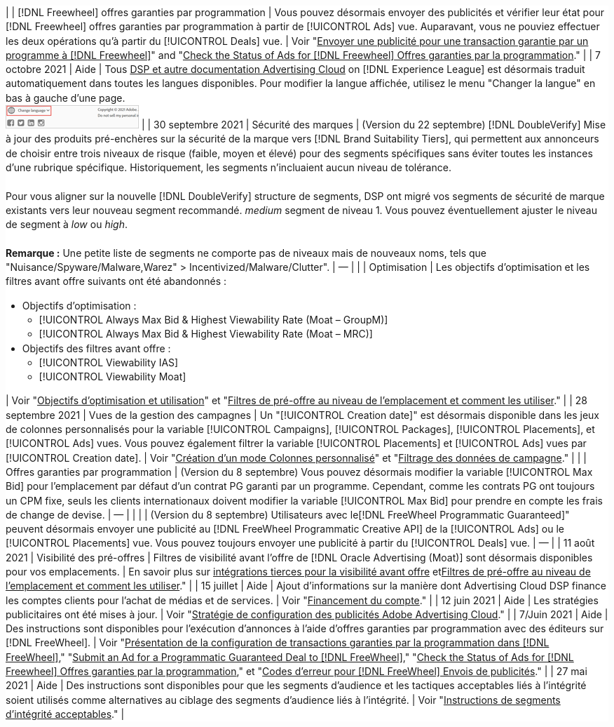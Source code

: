 |  | [!DNL Freewheel] offres garanties par programmation | Vous pouvez désormais envoyer des publicités et vérifier leur état pour [!DNL Freewheel] offres garanties par programmation à partir de [!UICONTROL Ads] vue. Auparavant, vous ne pouviez effectuer les deux opérations qu’à partir du [!UICONTROL Deals] vue. | Voir &quot;[Envoyer une publicité pour une transaction garantie par un programme à [!DNL Freewheel]](/help/dsp/inventory/freewheel-submit.md)" and "[Check the Status of Ads for [!DNL Freewheel] Offres garanties par la programmation](/help/dsp/inventory/freewheel-check-status.md).&quot; |
| 7 octobre 2021 | Aide | Tous [DSP et autre documentation Advertising Cloud](https://experienceleague.adobe.com/docs/advertising-cloud.html) on [!DNL Experience League] est désormais traduit automatiquement dans toutes les langues disponibles. Pour modifier la langue affichée, utilisez le menu &quot;Changer la langue&quot; en bas à gauche d’une page.<br>![Changer de langue](/help/dsp/assets/change-language.png) |
| 30 septembre 2021 | Sécurité des marques | (Version du 22 septembre) [!DNL DoubleVerify] Mise à jour des produits pré-enchères sur la sécurité de la marque vers [!DNL Brand Suitability Tiers], qui permettent aux annonceurs de choisir entre trois niveaux de risque (faible, moyen et élevé) pour des segments spécifiques sans éviter toutes les instances d’une rubrique spécifique. Historiquement, les segments n’incluaient aucun niveau de tolérance.<br><br>Pour vous aligner sur la nouvelle [!DNL DoubleVerify] structure de segments, DSP ont migré vos segments de sécurité de marque existants vers leur nouveau segment recommandé. *medium* segment de niveau 1. Vous pouvez éventuellement ajuster le niveau de segment à *low* ou *high*.<br><br>**Remarque :** Une petite liste de segments ne comporte pas de niveaux mais de nouveaux noms, tels que &quot;Nuisance/Spyware/Malware,Warez&quot; > Incentivized/Malware/Clutter&quot;. | — |
|  | Optimisation | Les objectifs d’optimisation et les filtres avant offre suivants ont été abandonnés :<ul><li>Objectifs d’optimisation :<ul><li>[!UICONTROL Always Max Bid & Highest Viewability Rate (Moat – GroupM)]</li><li>[!UICONTROL Always Max Bid & Highest Viewability Rate (Moat – MRC)]</li></ul><li>Objectifs des filtres avant offre :<ul><li>[!UICONTROL Viewability IAS]</li><li>[!UICONTROL Viewability Moat]</li></ul></ul> | Voir &quot;[Objectifs d’optimisation et utilisation](/help/dsp/optimization/optimization-goals.md)&quot; et &quot;[Filtres de pré-offre au niveau de l’emplacement et comment les utiliser](/help/dsp/optimization/optimization-pre-bid-filters.md).&quot; |
| 28 septembre 2021 | Vues de la gestion des campagnes | Un &quot;[!UICONTROL Creation date]&quot; est désormais disponible dans les jeux de colonnes personnalisés pour la variable [!UICONTROL Campaigns], [!UICONTROL Packages], [!UICONTROL Placements], et [!UICONTROL Ads] vues. Vous pouvez également filtrer la variable [!UICONTROL Placements] et [!UICONTROL Ads] vues par [!UICONTROL Creation date]. | Voir &quot;[Création d’un mode Colonnes personnalisé](/help/dsp/campaign-management/reports/column-view-create.md)&quot; et &quot;[Filtrage des données de campagne](/help/dsp/campaign-management/reports/campaign-data-filter.md).&quot; |
|  | Offres garanties par programmation | (Version du 8 septembre) Vous pouvez désormais modifier la variable [!UICONTROL Max Bid] pour l’emplacement par défaut d’un contrat PG garanti par un programme. Cependant, comme les contrats PG ont toujours un CPM fixe, seuls les clients internationaux doivent modifier la variable [!UICONTROL Max Bid] pour prendre en compte les frais de change de devise. | — |
|  |  | (Version du 8 septembre) Utilisateurs avec le[!DNL FreeWheel Programmatic Guaranteed]&quot; peuvent désormais envoyer une publicité au [!DNL FreeWheel Programmatic Creative API] de la [!UICONTROL Ads] ou le [!UICONTROL Placements] vue. Vous pouvez toujours envoyer une publicité à partir du [!UICONTROL Deals] vue. | — |
| 11 août 2021 | Visibilité des pré-offres | Filtres de visibilité avant l’offre de [!DNL Oracle Advertising (Moat)] sont désormais disponibles pour vos emplacements. | En savoir plus sur [intégrations tierces pour la visibilité avant offre](/help/dsp/introduction/features/brand-safety-media-quality.md#pre-bid-viewability) et[Filtres de pré-offre au niveau de l’emplacement et comment les utiliser](/help/dsp/optimization/optimization-pre-bid-filters.md).&quot; |
| 15 juillet | Aide | Ajout d’informations sur la manière dont Advertising Cloud DSP finance les comptes clients pour l’achat de médias et de services. | Voir &quot;[Financement du compte](/help/dsp/introduction/billing/account-funding.md).&quot; |
| 12 juin 2021 | Aide | Les stratégies publicitaires ont été mises à jour. | Voir &quot;[Stratégie de configuration des publicités Adobe Advertising Cloud](/help/policies/ad-requirements-policy.md).&quot; |
| 7/Juin 2021 | Aide | Des instructions sont disponibles pour l’exécution d’annonces à l’aide d’offres garanties par programmation avec des éditeurs sur [!DNL FreeWheel]. | Voir &quot;[Présentation de la configuration de transactions garanties par la programmation dans [!DNL FreeWheel]](/help/dsp/inventory/freewheel-overview.md)," "[Submit an Ad for a Programmatic Guaranteed Deal to [!DNL FreeWheel]](/help/dsp/inventory/freewheel-submit.md)," "[Check the Status of Ads for [!DNL Freewheel] Offres garanties par la programmation](/help/dsp/inventory/freewheel-check-status.md),&quot; et &quot;[Codes d’erreur pour [!DNL FreeWheel] Envois de publicités](/help/dsp/inventory/freewheel-error-codes.md).&quot; |
| 27 mai 2021 | Aide | Des instructions sont disponibles pour que les segments d’audience et les tactiques acceptables liés à l’intégrité soient utilisés comme alternatives au ciblage des segments d’audience liés à l’intégrité. | Voir &quot;[Instructions de segments d’intégrité acceptables](/help/policies/health-segment-guidelines.md).&quot; |